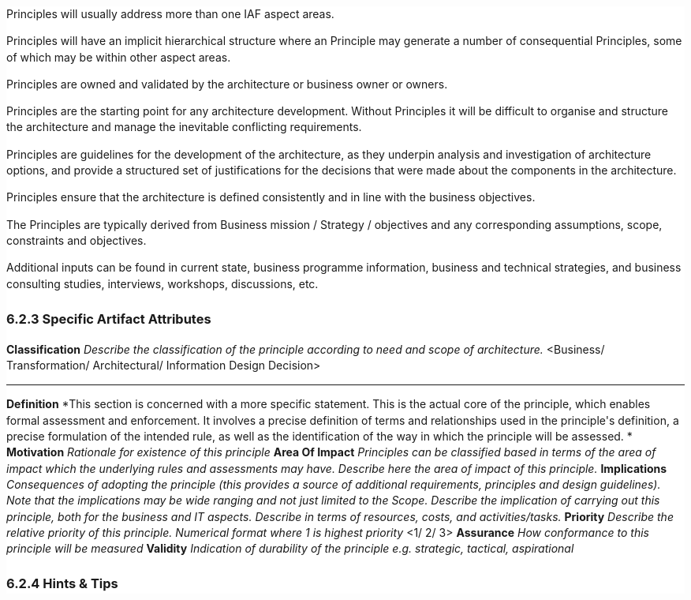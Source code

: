 Principles will usually address more than one IAF aspect areas.

Principles will have an implicit hierarchical structure where an
Principle may generate a number of consequential Principles, some of
which may be within other aspect areas.

Principles are owned and validated by the architecture or business owner
or owners.

Principles are the starting point for any architecture development.
Without Principles it will be difficult to organise and structure the
architecture and manage the inevitable conflicting requirements.

Principles are guidelines for the development of the architecture, as
they underpin analysis and investigation of architecture options, and
provide a structured set of justifications for the decisions that were
made about the components in the architecture.

Principles ensure that the architecture is defined consistently and in
line with the business objectives.

The Principles are typically derived from Business mission / Strategy /
objectives and any corresponding assumptions, scope, constraints and
objectives.

Additional inputs can be found in current state, business programme
information, business and technical strategies, and business consulting
studies, interviews, workshops, discussions, etc.

### 6.2.3 Specific Artifact Attributes

  **Classification**   *Describe the classification of the principle according to need and scope of architecture.* &lt;Business/ Transformation/ Architectural/ Information Design Decision&gt;
  -------------------- ---------------------------------------------------------------------------------------------------------------------------------------------------------------------------------------------------------------------------------------------------------------------------------------------------------------------------------------------------------------------------------------
  **Definition**       *This section is concerned with a more specific statement. This is the actual core of the principle, which enables formal assessment and enforcement. It involves a precise definition of terms and relationships used in the principle's definition, a precise formulation of the intended rule, as well as the identification of the way in which the principle will be assessed. *
  **Motivation**       *Rationale for existence of this principle*
  **Area Of Impact**   *Principles can be classified based in terms of the area of impact which the underlying rules and assessments may have. Describe here the area of impact of this principle.*
  **Implications**     *Consequences of adopting the principle (this provides a source of additional requirements, principles and design guidelines). Note that the implications may be wide ranging and not just limited to the Scope. Describe the implication of carrying out this principle, both for the business and IT aspects. Describe in terms of resources, costs, and activities/tasks.*
  **Priority**         *Describe the relative priority of this principle. Numerical format where 1 is highest priority* &lt;1/ 2/ 3&gt;
  **Assurance**        *How conformance to this principle will be measured*
  **Validity**         *Indication of durability of the principle e.g. strategic, tactical, aspirational*

### 6.2.4 Hints & Tips
